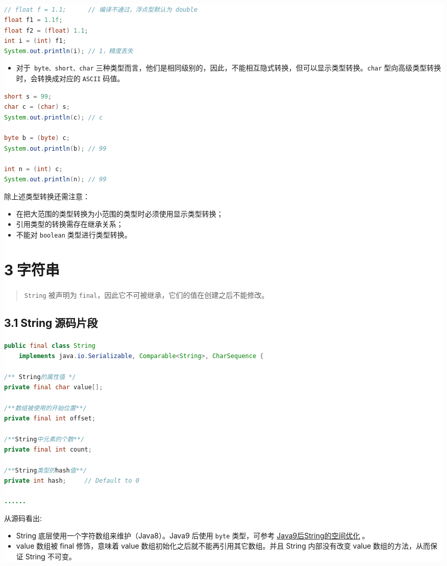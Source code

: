 ```java
// float f = 1.1;      // 编译不通过，浮点型默认为 double 
float f1 = 1.1f;
float f2 = (float) 1.1;
int i = (int) f1;
System.out.println(i); // 1，精度丢失
```

- 对于`` byte、short、char`` 三种类型而言，他们是相同级别的，因此，不能相互隐式转换，但可以显示类型转换。``char`` 型向高级类型转换时，会转换成对应的 ``ASCII`` 码值。

```java
short s = 99;
char c = (char) s;
System.out.println(c); // c

byte b = (byte) c;
System.out.println(b); // 99

int n = (int) c;
System.out.println(n); // 99
```

除上述类型转换还需注意：
-  在把大范围的类型转换为小范围的类型时必须使用显示类型转换；
- 引用类型的转换需存在继承关系；
- 不能对 ``boolean`` 类型进行类型转换。

# 3 字符串
> ``String`` 被声明为 ``final``，因此它不可被继承，它们的值在创建之后不能修改。

## 3.1 String 源码片段

```java
public final class String
    implements java.io.Serializable, Comparable<String>, CharSequence {

/** String的属性值 */  
private final char value[];

/**数组被使用的开始位置**/
private final int offset;

/**String中元素的个数**/
private final int count;

/**String类型的hash值**/
private int hash; 	  // Default to 0
    
......
```
从源码看出: 
- String 底层使用一个字符数组来维护（Java8）。Java9 后使用 ``byte`` 类型，可参考 [Java9后String的空间优化](https://blog.csdn.net/wangyangzhizhou/article/details/80371653) 。
- value 数组被 final 修饰，意味着 value 数组初始化之后就不能再引用其它数组。并且 String 内部没有改变 value 数组的方法，从而保证 String 不可变。

